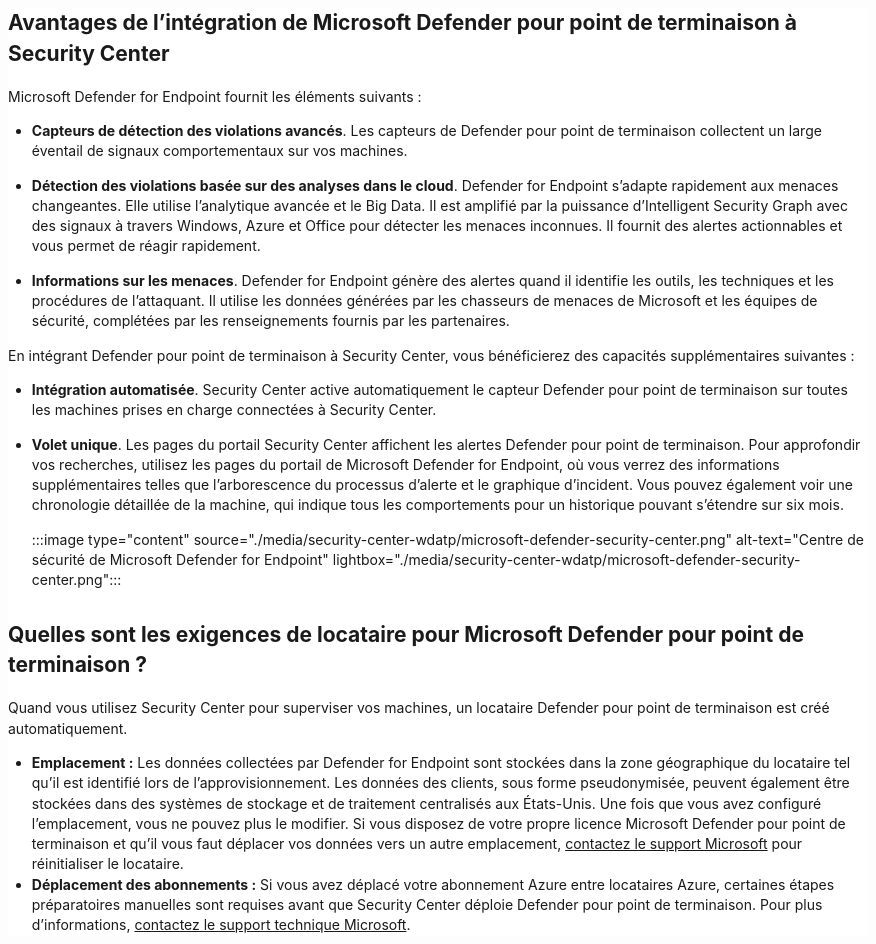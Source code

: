## <a name="benefits-of-integrating-microsoft-defender-for-endpoint-with-security-center"></a>Avantages de l’intégration de Microsoft Defender pour point de terminaison à Security Center

Microsoft Defender for Endpoint fournit les éléments suivants :

- **Capteurs de détection des violations avancés**. Les capteurs de Defender pour point de terminaison collectent un large éventail de signaux comportementaux sur vos machines.

- **Détection des violations basée sur des analyses dans le cloud**. Defender for Endpoint s’adapte rapidement aux menaces changeantes. Elle utilise l’analytique avancée et le Big Data. Il est amplifié par la puissance d’Intelligent Security Graph avec des signaux à travers Windows, Azure et Office pour détecter les menaces inconnues. Il fournit des alertes actionnables et vous permet de réagir rapidement.

- **Informations sur les menaces**. Defender for Endpoint génère des alertes quand il identifie les outils, les techniques et les procédures de l’attaquant. Il utilise les données générées par les chasseurs de menaces de Microsoft et les équipes de sécurité, complétées par les renseignements fournis par les partenaires.

En intégrant Defender pour point de terminaison à Security Center, vous bénéficierez des capacités supplémentaires suivantes :

- **Intégration automatisée**. Security Center active automatiquement le capteur Defender pour point de terminaison sur toutes les machines prises en charge connectées à Security Center.

- **Volet unique**. Les pages du portail Security Center affichent les alertes Defender pour point de terminaison. Pour approfondir vos recherches, utilisez les pages du portail de Microsoft Defender for Endpoint, où vous verrez des informations supplémentaires telles que l’arborescence du processus d’alerte et le graphique d’incident. Vous pouvez également voir une chronologie détaillée de la machine, qui indique tous les comportements pour un historique pouvant s’étendre sur six mois.

    :::image type="content" source="./media/security-center-wdatp/microsoft-defender-security-center.png" alt-text="Centre de sécurité de Microsoft Defender for Endpoint" lightbox="./media/security-center-wdatp/microsoft-defender-security-center.png":::

## <a name="what-are-the-requirements-for-the-microsoft-defender-for-endpoint-tenant"></a>Quelles sont les exigences de locataire pour Microsoft Defender pour point de terminaison ?

Quand vous utilisez Security Center pour superviser vos machines, un locataire Defender pour point de terminaison est créé automatiquement.

- **Emplacement :** Les données collectées par Defender for Endpoint sont stockées dans la zone géographique du locataire tel qu’il est identifié lors de l’approvisionnement. Les données des clients, sous forme pseudonymisée, peuvent également être stockées dans des systèmes de stockage et de traitement centralisés aux États-Unis. Une fois que vous avez configuré l’emplacement, vous ne pouvez plus le modifier. Si vous disposez de votre propre licence Microsoft Defender pour point de terminaison et qu’il vous faut déplacer vos données vers un autre emplacement, [contactez le support Microsoft](https://ms.portal.azure.com/#blade/Microsoft_Azure_Support/HelpAndSupportBlade/overview) pour réinitialiser le locataire.
- **Déplacement des abonnements :** Si vous avez déplacé votre abonnement Azure entre locataires Azure, certaines étapes préparatoires manuelles sont requises avant que Security Center déploie Defender pour point de terminaison. Pour plus d’informations, [contactez le support technique Microsoft](https://ms.portal.azure.com/#blade/Microsoft_Azure_Support/HelpAndSupportBlade/overview).

